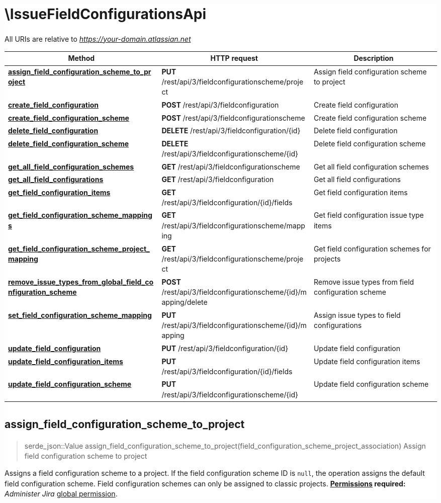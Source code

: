 # \IssueFieldConfigurationsApi

All URIs are relative to *https://your-domain.atlassian.net*

Method | HTTP request | Description
------------- | ------------- | -------------
[**assign_field_configuration_scheme_to_project**](IssueFieldConfigurationsApi.md#assign_field_configuration_scheme_to_project) | **PUT** /rest/api/3/fieldconfigurationscheme/project | Assign field configuration scheme to project
[**create_field_configuration**](IssueFieldConfigurationsApi.md#create_field_configuration) | **POST** /rest/api/3/fieldconfiguration | Create field configuration
[**create_field_configuration_scheme**](IssueFieldConfigurationsApi.md#create_field_configuration_scheme) | **POST** /rest/api/3/fieldconfigurationscheme | Create field configuration scheme
[**delete_field_configuration**](IssueFieldConfigurationsApi.md#delete_field_configuration) | **DELETE** /rest/api/3/fieldconfiguration/{id} | Delete field configuration
[**delete_field_configuration_scheme**](IssueFieldConfigurationsApi.md#delete_field_configuration_scheme) | **DELETE** /rest/api/3/fieldconfigurationscheme/{id} | Delete field configuration scheme
[**get_all_field_configuration_schemes**](IssueFieldConfigurationsApi.md#get_all_field_configuration_schemes) | **GET** /rest/api/3/fieldconfigurationscheme | Get all field configuration schemes
[**get_all_field_configurations**](IssueFieldConfigurationsApi.md#get_all_field_configurations) | **GET** /rest/api/3/fieldconfiguration | Get all field configurations
[**get_field_configuration_items**](IssueFieldConfigurationsApi.md#get_field_configuration_items) | **GET** /rest/api/3/fieldconfiguration/{id}/fields | Get field configuration items
[**get_field_configuration_scheme_mappings**](IssueFieldConfigurationsApi.md#get_field_configuration_scheme_mappings) | **GET** /rest/api/3/fieldconfigurationscheme/mapping | Get field configuration issue type items
[**get_field_configuration_scheme_project_mapping**](IssueFieldConfigurationsApi.md#get_field_configuration_scheme_project_mapping) | **GET** /rest/api/3/fieldconfigurationscheme/project | Get field configuration schemes for projects
[**remove_issue_types_from_global_field_configuration_scheme**](IssueFieldConfigurationsApi.md#remove_issue_types_from_global_field_configuration_scheme) | **POST** /rest/api/3/fieldconfigurationscheme/{id}/mapping/delete | Remove issue types from field configuration scheme
[**set_field_configuration_scheme_mapping**](IssueFieldConfigurationsApi.md#set_field_configuration_scheme_mapping) | **PUT** /rest/api/3/fieldconfigurationscheme/{id}/mapping | Assign issue types to field configurations
[**update_field_configuration**](IssueFieldConfigurationsApi.md#update_field_configuration) | **PUT** /rest/api/3/fieldconfiguration/{id} | Update field configuration
[**update_field_configuration_items**](IssueFieldConfigurationsApi.md#update_field_configuration_items) | **PUT** /rest/api/3/fieldconfiguration/{id}/fields | Update field configuration items
[**update_field_configuration_scheme**](IssueFieldConfigurationsApi.md#update_field_configuration_scheme) | **PUT** /rest/api/3/fieldconfigurationscheme/{id} | Update field configuration scheme



## assign_field_configuration_scheme_to_project

> serde_json::Value assign_field_configuration_scheme_to_project(field_configuration_scheme_project_association)
Assign field configuration scheme to project

Assigns a field configuration scheme to a project. If the field configuration scheme ID is `null`, the operation assigns the default field configuration scheme.  Field configuration schemes can only be assigned to classic projects.  **[Permissions](#permissions) required:** *Administer Jira* [global permission](https://confluence.atlassian.com/x/x4dKLg).

